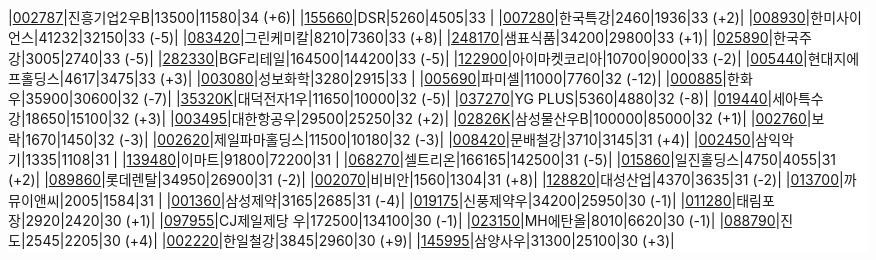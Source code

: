 |[002787](https://finance.daum.net/quotes/A002787)|진흥기업2우B|13500|11580|34 (+6)|
|[155660](https://finance.daum.net/quotes/A155660)|DSR|5260|4505|33 |
|[007280](https://finance.daum.net/quotes/A007280)|한국특강|2460|1936|33 (+2)|
|[008930](https://finance.daum.net/quotes/A008930)|한미사이언스|41232|32150|33 (-5)|
|[083420](https://finance.daum.net/quotes/A083420)|그린케미칼|8210|7360|33 (+8)|
|[248170](https://finance.daum.net/quotes/A248170)|샘표식품|34200|29800|33 (+1)|
|[025890](https://finance.daum.net/quotes/A025890)|한국주강|3005|2740|33 (-5)|
|[282330](https://finance.daum.net/quotes/A282330)|BGF리테일|164500|144200|33 (-5)|
|[122900](https://finance.daum.net/quotes/A122900)|아이마켓코리아|10700|9000|33 (-2)|
|[005440](https://finance.daum.net/quotes/A005440)|현대지에프홀딩스|4617|3475|33 (+3)|
|[003080](https://finance.daum.net/quotes/A003080)|성보화학|3280|2915|33 |
|[005690](https://finance.daum.net/quotes/A005690)|파미셀|11000|7760|32 (-12)|
|[000885](https://finance.daum.net/quotes/A000885)|한화우|35900|30600|32 (-7)|
|[35320K](https://finance.daum.net/quotes/A35320K)|대덕전자1우|11650|10000|32 (-5)|
|[037270](https://finance.daum.net/quotes/A037270)|YG PLUS|5360|4880|32 (-8)|
|[019440](https://finance.daum.net/quotes/A019440)|세아특수강|18650|15100|32 (+3)|
|[003495](https://finance.daum.net/quotes/A003495)|대한항공우|29500|25250|32 (+2)|
|[02826K](https://finance.daum.net/quotes/A02826K)|삼성물산우B|100000|85000|32 (+1)|
|[002760](https://finance.daum.net/quotes/A002760)|보락|1670|1450|32 (-3)|
|[002620](https://finance.daum.net/quotes/A002620)|제일파마홀딩스|11500|10180|32 (-3)|
|[008420](https://finance.daum.net/quotes/A008420)|문배철강|3710|3145|31 (+4)|
|[002450](https://finance.daum.net/quotes/A002450)|삼익악기|1335|1108|31 |
|[139480](https://finance.daum.net/quotes/A139480)|이마트|91800|72200|31 |
|[068270](https://finance.daum.net/quotes/A068270)|셀트리온|166165|142500|31 (-5)|
|[015860](https://finance.daum.net/quotes/A015860)|일진홀딩스|4750|4055|31 (+2)|
|[089860](https://finance.daum.net/quotes/A089860)|롯데렌탈|34950|26900|31 (-2)|
|[002070](https://finance.daum.net/quotes/A002070)|비비안|1560|1304|31 (+8)|
|[128820](https://finance.daum.net/quotes/A128820)|대성산업|4370|3635|31 (-2)|
|[013700](https://finance.daum.net/quotes/A013700)|까뮤이앤씨|2005|1584|31 |
|[001360](https://finance.daum.net/quotes/A001360)|삼성제약|3165|2685|31 (-4)|
|[019175](https://finance.daum.net/quotes/A019175)|신풍제약우|34200|25950|30 (-1)|
|[011280](https://finance.daum.net/quotes/A011280)|태림포장|2920|2420|30 (+1)|
|[097955](https://finance.daum.net/quotes/A097955)|CJ제일제당 우|172500|134100|30 (-1)|
|[023150](https://finance.daum.net/quotes/A023150)|MH에탄올|8010|6620|30 (-1)|
|[088790](https://finance.daum.net/quotes/A088790)|진도|2545|2205|30 (+4)|
|[002220](https://finance.daum.net/quotes/A002220)|한일철강|3845|2960|30 (+9)|
|[145995](https://finance.daum.net/quotes/A145995)|삼양사우|31300|25100|30 (+3)|